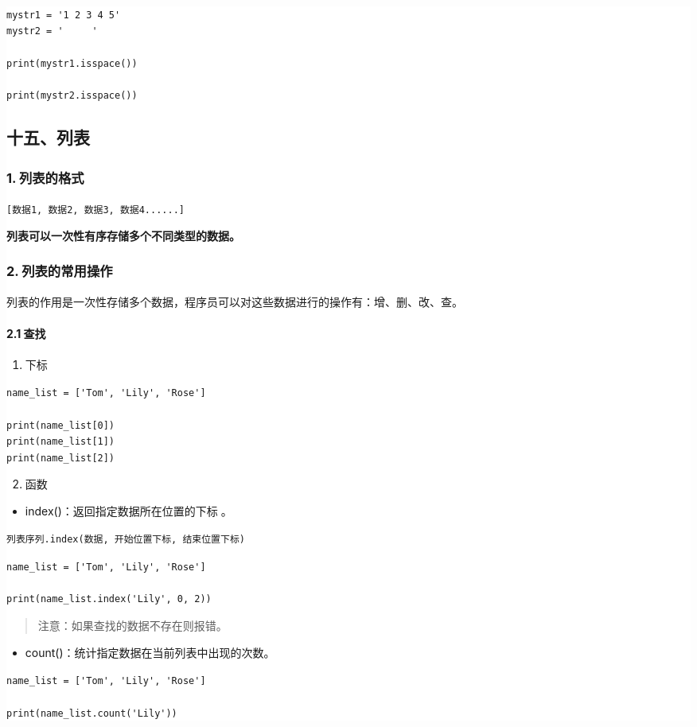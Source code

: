 
```
mystr1 = '1 2 3 4 5'
mystr2 = '     '

print(mystr1.isspace())

print(mystr2.isspace())
```

十五、列表
-----

### 1\. 列表的格式

```
[数据1, 数据2, 数据3, 数据4......]
```

**列表可以一次性有序存储多个不同类型的数据。** 

### 2\. 列表的常用操作

列表的作用是一次性存储多个数据，程序员可以对这些数据进行的操作有：增、删、改、查。

#### 2.1 查找

1.  下标
    

```
name_list = ['Tom', 'Lily', 'Rose']

print(name_list[0])  
print(name_list[1])  
print(name_list[2])
```

2.  函数
    

*   index()：返回指定数据所在位置的下标 。
    

```
列表序列.index(数据, 开始位置下标, 结束位置下标)
```

```
name_list = ['Tom', 'Lily', 'Rose']

print(name_list.index('Lily', 0, 2))
```

> 注意：如果查找的数据不存在则报错。

*   count()：统计指定数据在当前列表中出现的次数。
    

```
name_list = ['Tom', 'Lily', 'Rose']

print(name_list.count('Lily'))
```

